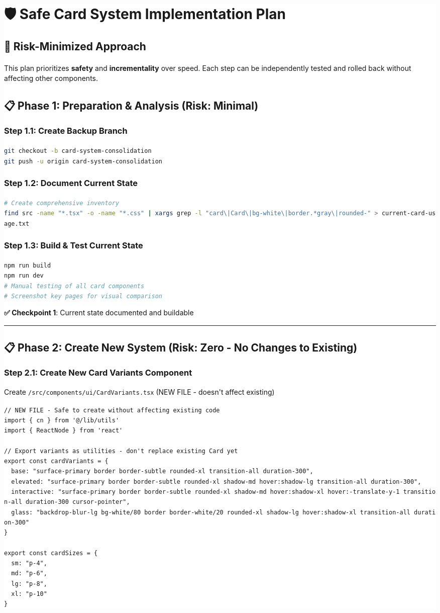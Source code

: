 # 🛡️ **Safe Card System Implementation Plan**

## 🎯 **Risk-Minimized Approach**

This plan prioritizes **safety** and **incrementality** over speed. Each step can be independently tested and rolled back without affecting other components.

## 📋 **Phase 1: Preparation & Analysis (Risk: Minimal)**

### **Step 1.1: Create Backup Branch**
```bash
git checkout -b card-system-consolidation
git push -u origin card-system-consolidation
```

### **Step 1.2: Document Current State**
```bash
# Create comprehensive inventory
find src -name "*.tsx" -o -name "*.css" | xargs grep -l "card\|Card\|bg-white\|border.*gray\|rounded-" > current-card-usage.txt
```

### **Step 1.3: Build & Test Current State**
```bash
npm run build
npm run dev
# Manual testing of all card components
# Screenshot key pages for visual comparison
```

**✅ Checkpoint 1**: Current state documented and buildable

---

## 📋 **Phase 2: Create New System (Risk: Zero - No Changes to Existing)**

### **Step 2.1: Create New Card Variants Component**
Create `/src/components/ui/CardVariants.tsx` (NEW FILE - doesn't affect existing)

```tsx
// NEW FILE - Safe to create without affecting existing code
import { cn } from '@/lib/utils'
import { ReactNode } from 'react'

// Export variants as utilities - don't replace existing Card yet
export const cardVariants = {
  base: "surface-primary border border-subtle rounded-xl transition-all duration-300",
  elevated: "surface-primary border border-subtle rounded-xl shadow-md hover:shadow-lg transition-all duration-300", 
  interactive: "surface-primary border border-subtle rounded-xl shadow-md hover:shadow-xl hover:-translate-y-1 transition-all duration-300 cursor-pointer",
  glass: "backdrop-blur-lg bg-white/80 border border-white/20 rounded-xl shadow-lg hover:shadow-xl transition-all duration-300"
}

export const cardSizes = {
  sm: "p-4",
  md: "p-6", 
  lg: "p-8",
  xl: "p-10"
}
```